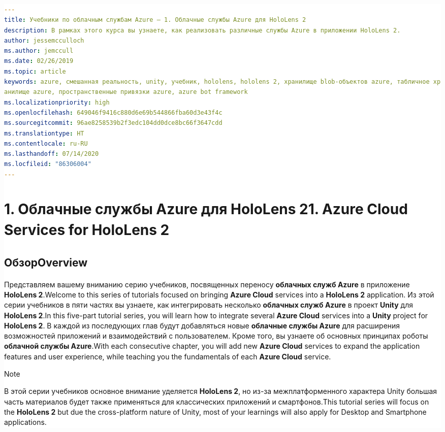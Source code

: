 ```yaml
---
title: Учебники по облачным службам Azure — 1. Облачные службы Azure для HoloLens 2
description: В рамках этого курса вы узнаете, как реализовать различные службы Azure в приложении HoloLens 2.
author: jessemcculloch
ms.author: jemccull
ms.date: 02/26/2019
ms.topic: article
keywords: azure, смешанная реальность, unity, учебник, hololens, hololens 2, хранилище blob-объектов azure, табличное хранилище azure, пространственные привязки azure, azure bot framework
ms.localizationpriority: high
ms.openlocfilehash: 649046f9416c880d6e69b544866fba60d3e43f4c
ms.sourcegitcommit: 96ae8258539b2f3edc104dd0dce8bc66f3647cdd
ms.translationtype: HT
ms.contentlocale: ru-RU
ms.lasthandoff: 07/14/2020
ms.locfileid: "86306004"
---
```

# <a name="1-azure-cloud-services-for-hololens-2"></a><span data-ttu-id="cc2d4-105">1. Облачные службы Azure для HoloLens 2</span><span class="sxs-lookup"><span data-stu-id="cc2d4-105">1. Azure Cloud Services for HoloLens 2</span></span>

## <a name="overview"></a><span data-ttu-id="cc2d4-106">Обзор</span><span class="sxs-lookup"><span data-stu-id="cc2d4-106">Overview</span></span>

<span data-ttu-id="cc2d4-107">Представляем вашему вниманию серию учебников, посвященных переносу **облачных служб Azure** в приложение **HoloLens 2**.</span><span class="sxs-lookup"><span data-stu-id="cc2d4-107">Welcome to this series of tutorials focused on bringing **Azure Cloud** services into a **HoloLens 2** application.</span></span> <span data-ttu-id="cc2d4-108">Из этой серии учебников в пяти частях вы узнаете, как интегрировать несколько **облачных служб Azure** в проект **Unity** для **HoloLens 2**.</span><span class="sxs-lookup"><span data-stu-id="cc2d4-108">In this five-part tutorial series, you will learn how to integrate several **Azure Cloud** services into a **Unity** project for **HoloLens 2**.</span></span> <span data-ttu-id="cc2d4-109">В каждой из последующих глав будут добавляться новые **облачные службы Azure** для расширения возможностей приложений и взаимодействий с пользователем. Кроме того, вы узнаете об основных принципах роботы **облачной службы Azure**.</span><span class="sxs-lookup"><span data-stu-id="cc2d4-109">With each consecutive chapter, you will add new **Azure Cloud** services to expand the application features and user experience, while teaching you the fundamentals of each **Azure Cloud** service.</span></span>

> [!NOTE]
> <span data-ttu-id="cc2d4-110">В этой серии учебников основное внимание уделяется **HoloLens 2**, но из-за межплатформенного характера Unity большая часть материалов будет также применяться для классических приложений и смартфонов.</span><span class="sxs-lookup"><span data-stu-id="cc2d4-110">This tutorial series will focus on the **HoloLens 2** but due the cross-platform nature of Unity, most of your learnings will also apply for Desktop and Smartphone applications.</span></span>
